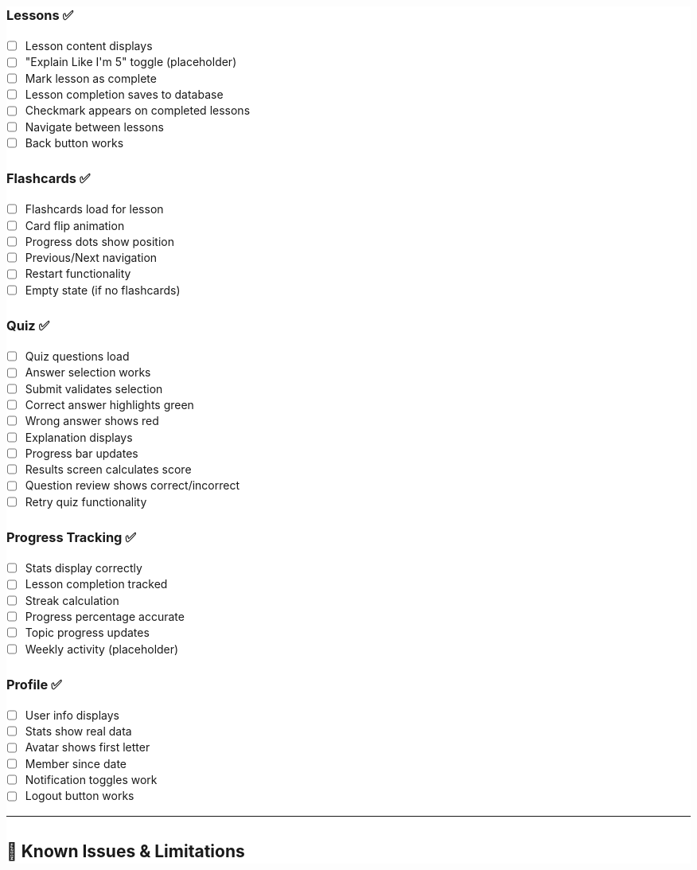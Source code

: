 ### Lessons ✅
- [ ] Lesson content displays
- [ ] "Explain Like I'm 5" toggle (placeholder)
- [ ] Mark lesson as complete
- [ ] Lesson completion saves to database
- [ ] Checkmark appears on completed lessons
- [ ] Navigate between lessons
- [ ] Back button works

### Flashcards ✅
- [ ] Flashcards load for lesson
- [ ] Card flip animation
- [ ] Progress dots show position
- [ ] Previous/Next navigation
- [ ] Restart functionality
- [ ] Empty state (if no flashcards)

### Quiz ✅
- [ ] Quiz questions load
- [ ] Answer selection works
- [ ] Submit validates selection
- [ ] Correct answer highlights green
- [ ] Wrong answer shows red
- [ ] Explanation displays
- [ ] Progress bar updates
- [ ] Results screen calculates score
- [ ] Question review shows correct/incorrect
- [ ] Retry quiz functionality

### Progress Tracking ✅
- [ ] Stats display correctly
- [ ] Lesson completion tracked
- [ ] Streak calculation
- [ ] Progress percentage accurate
- [ ] Topic progress updates
- [ ] Weekly activity (placeholder)

### Profile ✅
- [ ] User info displays
- [ ] Stats show real data
- [ ] Avatar shows first letter
- [ ] Member since date
- [ ] Notification toggles work
- [ ] Logout button works

---

## 🐛 Known Issues & Limitations

